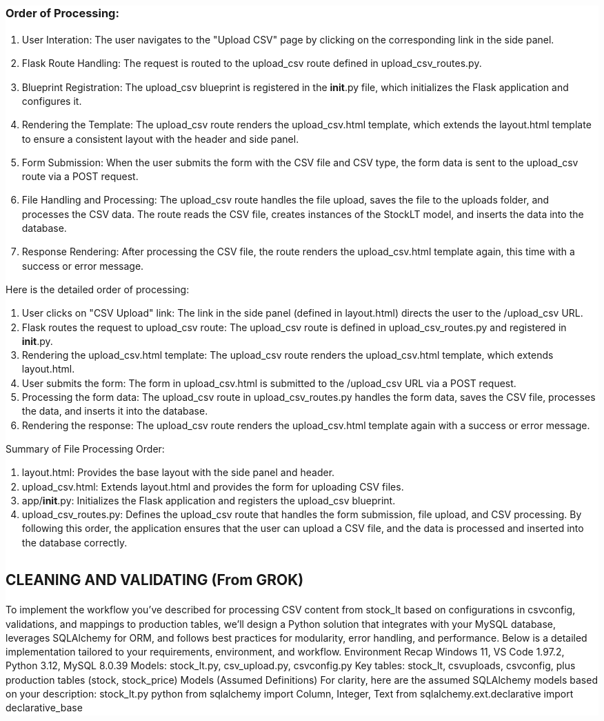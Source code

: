 ### Order of Processing:

1. User Interation: The user navigates to the "Upload CSV" page by clicking on the corresponding link in the side panel.
2. Flask Route Handling: The request is routed to the upload_csv route defined in upload_csv_routes.py.
3. Blueprint Registration: The upload_csv blueprint is registered in the __init__.py file, which initializes the Flask application and configures it.
4. Rendering the Template: The upload_csv route renders the upload_csv.html template, which extends the layout.html template to ensure a consistent layout with the header and side panel.
5. Form Submission: When the user submits the form with the CSV file and CSV type, the form data is sent to the upload_csv route via a POST request.
6. File Handling and Processing: The upload_csv route handles the file upload, saves the file to the uploads folder, and processes the CSV data.
The route reads the CSV file, creates instances of the StockLT model, and inserts the data into the database.

7. Response Rendering: After processing the CSV file, the route renders the upload_csv.html template again, this time with a success or error message.

Here is the detailed order of processing:
1. User clicks on "CSV Upload" link: The link in the side panel (defined in layout.html) directs the user to the /upload_csv URL.
2. Flask routes the request to upload_csv route: The upload_csv route is defined in upload_csv_routes.py and registered in __init__.py.
3. Rendering the upload_csv.html template: The upload_csv route renders the upload_csv.html template, which extends layout.html.
4. User submits the form: The form in upload_csv.html is submitted to the /upload_csv URL via a POST request.
5. Processing the form data: The upload_csv route in upload_csv_routes.py handles the form data, saves the CSV file, processes the data, and inserts it into the database.
6. Rendering the response: The upload_csv route renders the upload_csv.html template again with a success or error message.

Summary of File Processing Order:
1. layout.html: Provides the base layout with the side panel and header.
2. upload_csv.html: Extends layout.html and provides the form for uploading CSV files.
3. app/__init__.py: Initializes the Flask application and registers the upload_csv blueprint.
4. upload_csv_routes.py: Defines the upload_csv route that handles the form submission, file upload, and CSV processing.
By following this order, the application ensures that the user can upload a CSV file, and the data is processed and inserted into the database correctly.


## CLEANING AND VALIDATING (From GROK)

To implement the workflow you’ve described for processing CSV content from stock_lt based on configurations in csvconfig, validations, and mappings to production tables, we’ll design a Python solution that integrates with your MySQL database, leverages SQLAlchemy for ORM, and follows best practices for modularity, error handling, and performance. Below is a detailed implementation tailored to your requirements, environment, and workflow.
Environment Recap
Windows 11, VS Code 1.97.2, Python 3.12, MySQL 8.0.39
Models: stock_lt.py, csv_upload.py, csvconfig.py
Key tables: stock_lt, csvuploads, csvconfig, plus production tables (stock, stock_price)
Models (Assumed Definitions)
For clarity, here are the assumed SQLAlchemy models based on your description:
stock_lt.py
python
from sqlalchemy import Column, Integer, Text
from sqlalchemy.ext.declarative import declarative_base
